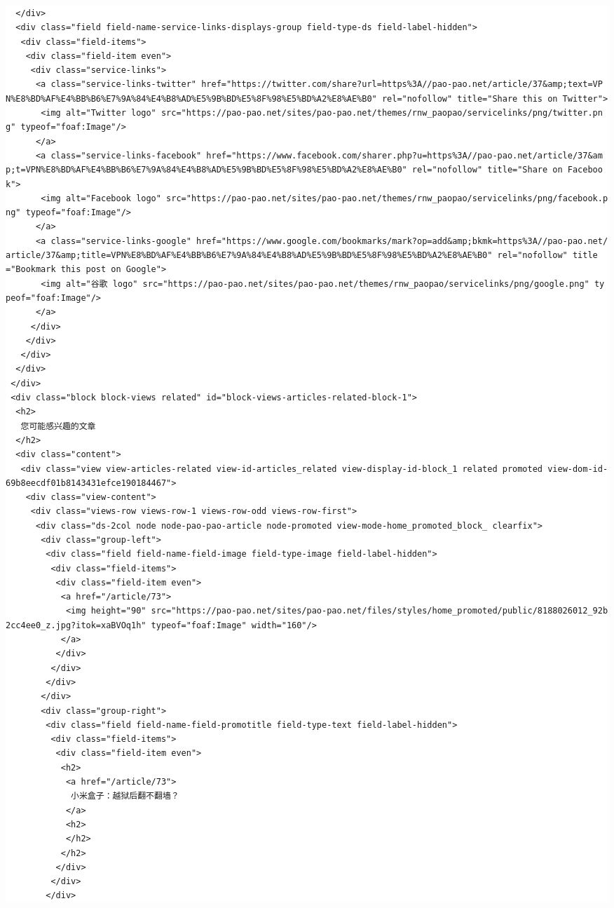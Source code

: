       </div>
      <div class="field field-name-service-links-displays-group field-type-ds field-label-hidden">
       <div class="field-items">
        <div class="field-item even">
         <div class="service-links">
          <a class="service-links-twitter" href="https://twitter.com/share?url=https%3A//pao-pao.net/article/37&amp;text=VPN%E8%BD%AF%E4%BB%B6%E7%9A%84%E4%B8%AD%E5%9B%BD%E5%8F%98%E5%BD%A2%E8%AE%B0" rel="nofollow" title="Share this on Twitter">
           <img alt="Twitter logo" src="https://pao-pao.net/sites/pao-pao.net/themes/rnw_paopao/servicelinks/png/twitter.png" typeof="foaf:Image"/>
          </a>
          <a class="service-links-facebook" href="https://www.facebook.com/sharer.php?u=https%3A//pao-pao.net/article/37&amp;t=VPN%E8%BD%AF%E4%BB%B6%E7%9A%84%E4%B8%AD%E5%9B%BD%E5%8F%98%E5%BD%A2%E8%AE%B0" rel="nofollow" title="Share on Facebook">
           <img alt="Facebook logo" src="https://pao-pao.net/sites/pao-pao.net/themes/rnw_paopao/servicelinks/png/facebook.png" typeof="foaf:Image"/>
          </a>
          <a class="service-links-google" href="https://www.google.com/bookmarks/mark?op=add&amp;bkmk=https%3A//pao-pao.net/article/37&amp;title=VPN%E8%BD%AF%E4%BB%B6%E7%9A%84%E4%B8%AD%E5%9B%BD%E5%8F%98%E5%BD%A2%E8%AE%B0" rel="nofollow" title="Bookmark this post on Google">
           <img alt="谷歌 logo" src="https://pao-pao.net/sites/pao-pao.net/themes/rnw_paopao/servicelinks/png/google.png" typeof="foaf:Image"/>
          </a>
         </div>
        </div>
       </div>
      </div>
     </div>
     <div class="block block-views related" id="block-views-articles-related-block-1">
      <h2>
       您可能感兴趣的文章
      </h2>
      <div class="content">
       <div class="view view-articles-related view-id-articles_related view-display-id-block_1 related promoted view-dom-id-69b8eecdf01b8143431efce190184467">
        <div class="view-content">
         <div class="views-row views-row-1 views-row-odd views-row-first">
          <div class="ds-2col node node-pao-pao-article node-promoted view-mode-home_promoted_block_ clearfix">
           <div class="group-left">
            <div class="field field-name-field-image field-type-image field-label-hidden">
             <div class="field-items">
              <div class="field-item even">
               <a href="/article/73">
                <img height="90" src="https://pao-pao.net/sites/pao-pao.net/files/styles/home_promoted/public/8188026012_92b2cc4ee0_z.jpg?itok=xaBVOq1h" typeof="foaf:Image" width="160"/>
               </a>
              </div>
             </div>
            </div>
           </div>
           <div class="group-right">
            <div class="field field-name-field-promotitle field-type-text field-label-hidden">
             <div class="field-items">
              <div class="field-item even">
               <h2>
                <a href="/article/73">
                 小米盒子：越狱后翻不翻墙？
                </a>
                <h2>
                </h2>
               </h2>
              </div>
             </div>
            </div>